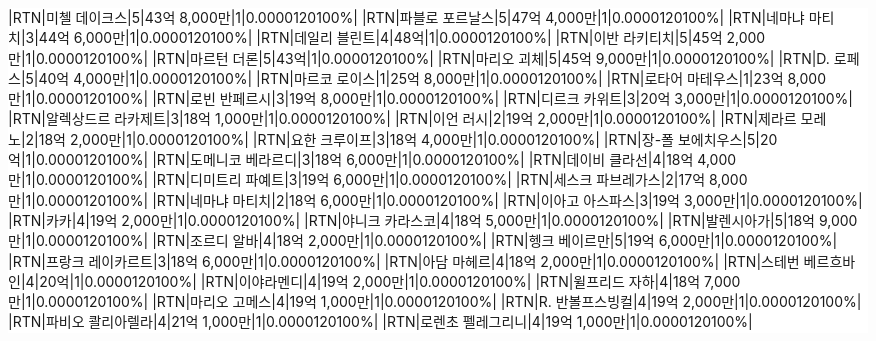 |RTN|미첼 데이크스|5|43억 8,000만|1|0.0000120100%|
|RTN|파블로 포르날스|5|47억 4,000만|1|0.0000120100%|
|RTN|네마냐 마티치|3|44억 6,000만|1|0.0000120100%|
|RTN|데일리 블린트|4|48억|1|0.0000120100%|
|RTN|이반 라키티치|5|45억 2,000만|1|0.0000120100%|
|RTN|마르턴 더론|5|43억|1|0.0000120100%|
|RTN|마리오 괴체|5|45억 9,000만|1|0.0000120100%|
|RTN|D. 로페스|5|40억 4,000만|1|0.0000120100%|
|RTN|마르코 로이스|1|25억 8,000만|1|0.0000120100%|
|RTN|로타어 마테우스|1|23억 8,000만|1|0.0000120100%|
|RTN|로빈 반페르시|3|19억 8,000만|1|0.0000120100%|
|RTN|디르크 카위트|3|20억 3,000만|1|0.0000120100%|
|RTN|알렉상드르 라카제트|3|18억 1,000만|1|0.0000120100%|
|RTN|이언 러시|2|19억 2,000만|1|0.0000120100%|
|RTN|제라르 모레노|2|18억 2,000만|1|0.0000120100%|
|RTN|요한 크루이프|3|18억 4,000만|1|0.0000120100%|
|RTN|장-폴 보에치우스|5|20억|1|0.0000120100%|
|RTN|도메니코 베라르디|3|18억 6,000만|1|0.0000120100%|
|RTN|데이비 클라선|4|18억 4,000만|1|0.0000120100%|
|RTN|디미트리 파예트|3|19억 6,000만|1|0.0000120100%|
|RTN|세스크 파브레가스|2|17억 8,000만|1|0.0000120100%|
|RTN|네마냐 마티치|2|18억 6,000만|1|0.0000120100%|
|RTN|이아고 아스파스|3|19억 3,000만|1|0.0000120100%|
|RTN|카카|4|19억 2,000만|1|0.0000120100%|
|RTN|야니크 카라스코|4|18억 5,000만|1|0.0000120100%|
|RTN|발렌시아가|5|18억 9,000만|1|0.0000120100%|
|RTN|조르디 알바|4|18억 2,000만|1|0.0000120100%|
|RTN|헹크 베이르만|5|19억 6,000만|1|0.0000120100%|
|RTN|프랑크 레이카르트|3|18억 6,000만|1|0.0000120100%|
|RTN|아담 마헤르|4|18억 2,000만|1|0.0000120100%|
|RTN|스테번 베르흐바인|4|20억|1|0.0000120100%|
|RTN|이야라멘디|4|19억 2,000만|1|0.0000120100%|
|RTN|윌프리드 자하|4|18억 7,000만|1|0.0000120100%|
|RTN|마리오 고메스|4|19억 1,000만|1|0.0000120100%|
|RTN|R. 반볼프스빙컬|4|19억 2,000만|1|0.0000120100%|
|RTN|파비오 콸리아렐라|4|21억 1,000만|1|0.0000120100%|
|RTN|로렌초 펠레그리니|4|19억 1,000만|1|0.0000120100%|